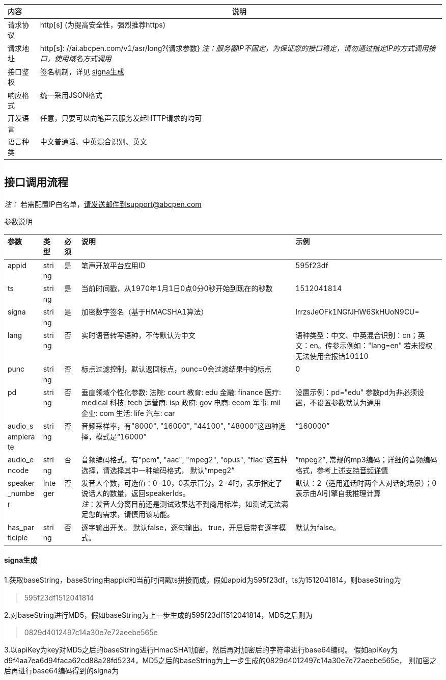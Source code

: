 | 内容     | 说明                                                         |
| :------- | ------------------------------------------------------------ |
| 请求协议 | http[s] (为提高安全性，强烈推荐https)                        |
| 请求地址 | http[s]: //ai.abcpen.com/v1/asr/long?{请求参数} *注：服务器IP不固定，为保证您的接口稳定，请勿通过指定IP的方式调用接口，使用域名方式调用* |
| 接口鉴权 | 签名机制，详见 [signa生成](#signa生成)                       |
| 响应格式 | 统一采用JSON格式                                             |
| 开发语言 | 任意，只要可以向笔声云服务发起HTTP请求的均可                 |
| 语言种类 | 中文普通话、中英混合识别、英文                               |



## 接口调用流程

*注：* 若需配置IP白名单，请发送邮件到support@abcpen.com

参数说明

| 参数             | 类型    | 必须 | 说明                                                         | 示例                                                         |
| :--------------- | :------ | :--- | :----------------------------------------------------------- | :----------------------------------------------------------- |
| appid            | string  | 是   | 笔声开放平台应用ID                                           | 595f23df                                                     |
| ts               | string  | 是   | 当前时间戳，从1970年1月1日0点0分0秒开始到现在的秒数          | 1512041814                                                   |
| signa            | string  | 是   | 加密数字签名（基于HMACSHA1算法）                             | IrrzsJeOFk1NGfJHW6SkHUoN9CU=                                 |
| lang             | string  | 否   | 实时语音转写语种，不传默认为中文                             | 语种类型：中文、中英混合识别：cn；英文：en。传参示例如："lang=en" 若未授权无法使用会报错10110 |
| punc             | string  | 否   | 标点过滤控制，默认返回标点，punc=0会过滤结果中的标点         | 0                                                            |
| pd               | string  | 否   | 垂直领域个性化参数: 法院: court 教育: edu 金融: finance 医疗: medical 科技: tech 运营商: isp 政府: gov 电商: ecom 军事: mil 企业: com 生活: life 汽车: car | 设置示例：pd="edu" 参数pd为非必须设置，不设置参数默认为通用  |
| audio_samplerate | string  | 否   | 音频采样率，有"8000", "16000", "44100", "48000"这四种选择，模式是“16000” | “160000”                                                     |
| audio_encode     | string  | 否   | 音频编码格式，有"pcm", "aac", "mpeg2", "opus", "flac"这五种选择，请选择其中一种编码格式， 默认“mpeg2” | “mpeg2”, 常规的mp3编码；详细的音频编码格式，参考上述[支持音频详情](#支持音频详情) |
| speaker_number   | Integer | 否   | 发音人个数，可选值：0-10，0表示盲分。2-4时，表示指定了说话人的数量，返回speakerIds。<br/>*注*：发音人分离目前还是测试效果达不到商用标准，如测试无法满足您的需求，请慎用该功能。 | 默认：2（适用通话时两个人对话的场景）；0表示由AI引擎自我推理计算 |
| has_participle   | string  | 否   | 逐字输出开关。 默认false，逐句输出。 true，开启后带有逐字模式。 | 默认为false。                                                |

#### signa生成

1.获取baseString，baseString由appid和当前时间戳ts拼接而成，假如appid为595f23df，ts为1512041814，则baseString为

> 595f23df1512041814

2.对baseString进行MD5，假如baseString为上一步生成的595f23df1512041814，MD5之后则为

> 0829d4012497c14a30e7e72aeebe565e

3.以apiKey为key对MD5之后的baseString进行HmacSHA1加密，然后再对加密后的字符串进行base64编码。
假如apiKey为d9f4aa7ea6d94faca62cd88a28fd5234，MD5之后的baseString为上一步生成的0829d4012497c14a30e7e72aeebe565e，
则加密之后再进行base64编码得到的signa为
